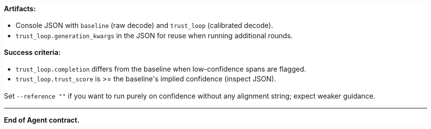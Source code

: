 **Artifacts:**
- Console JSON with `baseline` (raw decode) and `trust_loop` (calibrated decode).
- `trust_loop.generation_kwargs` in the JSON for reuse when running additional rounds.

**Success criteria:**
- `trust_loop.completion` differs from the baseline when low-confidence spans are flagged.
- `trust_loop.trust_score` is >= the baseline's implied confidence (inspect JSON).

Set `--reference ""` if you want to run purely on confidence without any alignment string; expect weaker guidance.

---

**End of Agent contract.**

